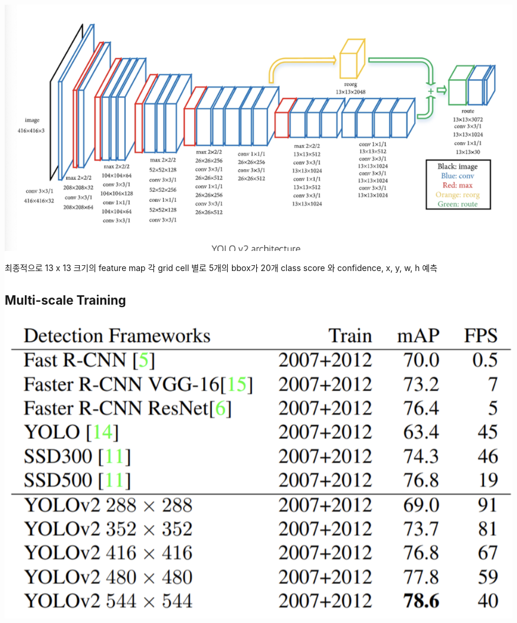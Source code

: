 <p align="center"><img src="/assets/images/Paper/YOLO9000/20240227013625.png"></p>

최종적으로 13 x 13 크기의 feature map 
각 grid cell 별로 5개의 bbox가 20개 class score 와 confidence, x, y, w, h 예측

## Multi-scale Training

<p align="center"><img src="/assets/images/Paper/YOLO9000/20240227014057.png"></p>

